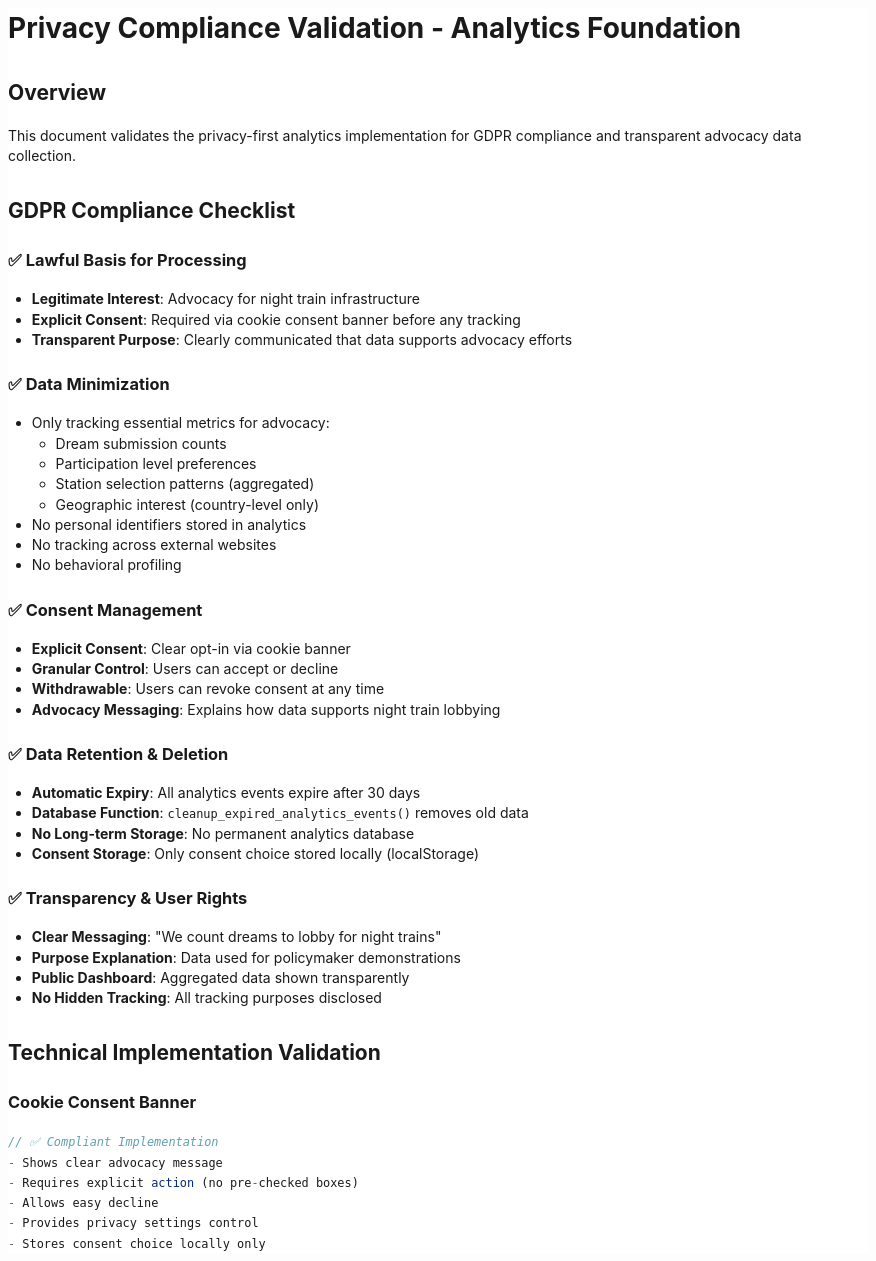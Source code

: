 # Privacy Compliance Validation - Analytics Foundation

## Overview
This document validates the privacy-first analytics implementation for GDPR compliance and transparent advocacy data collection.

## GDPR Compliance Checklist

### ✅ Lawful Basis for Processing
- **Legitimate Interest**: Advocacy for night train infrastructure
- **Explicit Consent**: Required via cookie consent banner before any tracking
- **Transparent Purpose**: Clearly communicated that data supports advocacy efforts

### ✅ Data Minimization
- Only tracking essential metrics for advocacy:
  - Dream submission counts
  - Participation level preferences
  - Station selection patterns (aggregated)
  - Geographic interest (country-level only)
- No personal identifiers stored in analytics
- No tracking across external websites
- No behavioral profiling

### ✅ Consent Management
- **Explicit Consent**: Clear opt-in via cookie banner
- **Granular Control**: Users can accept or decline
- **Withdrawable**: Users can revoke consent at any time
- **Advocacy Messaging**: Explains how data supports night train lobbying

### ✅ Data Retention & Deletion
- **Automatic Expiry**: All analytics events expire after 30 days
- **Database Function**: `cleanup_expired_analytics_events()` removes old data
- **No Long-term Storage**: No permanent analytics database
- **Consent Storage**: Only consent choice stored locally (localStorage)

### ✅ Transparency & User Rights
- **Clear Messaging**: "We count dreams to lobby for night trains"
- **Purpose Explanation**: Data used for policymaker demonstrations
- **Public Dashboard**: Aggregated data shown transparently
- **No Hidden Tracking**: All tracking purposes disclosed

## Technical Implementation Validation

### Cookie Consent Banner
```typescript
// ✅ Compliant Implementation
- Shows clear advocacy message
- Requires explicit action (no pre-checked boxes)
- Allows easy decline
- Provides privacy settings control
- Stores consent choice locally only
```
